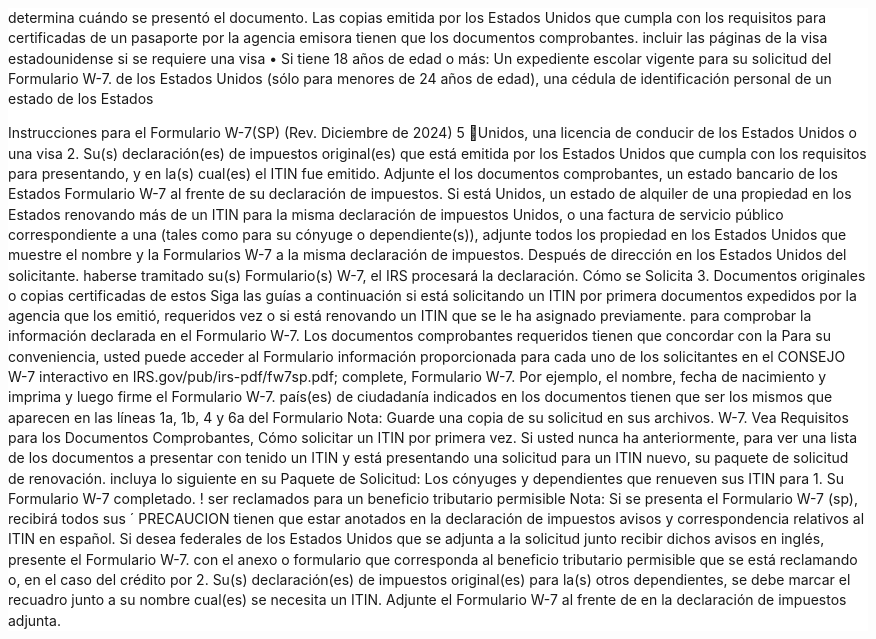 determina cuándo se presentó el documento. Las copias                                 emitida por los Estados Unidos que cumpla con los requisitos para
certificadas de un pasaporte por la agencia emisora tienen que                        los documentos comprobantes.
incluir las páginas de la visa estadounidense si se requiere una visa                  • Si tiene 18 años de edad o más: Un expediente escolar vigente
para su solicitud del Formulario W-7.                                                 de los Estados Unidos (sólo para menores de 24 años de edad),
                                                                                      una cédula de identificación personal de un estado de los Estados


Instrucciones para el Formulario W-7(SP) (Rev. Diciembre de 2024)                                                                                        5
Unidos, una licencia de conducir de los Estados Unidos o una visa            2. Su(s) declaración(es) de impuestos original(es) que está
emitida por los Estados Unidos que cumpla con los requisitos para        presentando, y en la(s) cual(es) el ITIN fue emitido. Adjunte el
los documentos comprobantes, un estado bancario de los Estados           Formulario W-7 al frente de su declaración de impuestos. Si está
Unidos, un estado de alquiler de una propiedad en los Estados            renovando más de un ITIN para la misma declaración de impuestos
Unidos, o una factura de servicio público correspondiente a una          (tales como para su cónyuge o dependiente(s)), adjunte todos los
propiedad en los Estados Unidos que muestre el nombre y la               Formularios W-7 a la misma declaración de impuestos. Después de
dirección en los Estados Unidos del solicitante.                         haberse tramitado su(s) Formulario(s) W-7, el IRS procesará la
                                                                         declaración.
Cómo se Solicita                                                             3. Documentos originales o copias certificadas de estos
Siga las guías a continuación si está solicitando un ITIN por primera    documentos expedidos por la agencia que los emitió, requeridos
vez o si está renovando un ITIN que se le ha asignado previamente.       para comprobar la información declarada en el Formulario W-7. Los
                                                                         documentos comprobantes requeridos tienen que concordar con la
        Para su conveniencia, usted puede acceder al Formulario
                                                                         información proporcionada para cada uno de los solicitantes en el
CONSEJO W-7 interactivo en IRS.gov/pub/irs-pdf/fw7sp.pdf; complete,
                                                                         Formulario W-7. Por ejemplo, el nombre, fecha de nacimiento y
        imprima y luego firme el Formulario W-7.
                                                                         país(es) de ciudadanía indicados en los documentos tienen que ser
                                                                         los mismos que aparecen en las líneas 1a, 1b, 4 y 6a del Formulario
Nota: Guarde una copia de su solicitud en sus archivos.                  W-7. Vea Requisitos para los Documentos Comprobantes,
Cómo solicitar un ITIN por primera vez. Si usted nunca ha                anteriormente, para ver una lista de los documentos a presentar con
tenido un ITIN y está presentando una solicitud para un ITIN nuevo,      su paquete de solicitud de renovación.
incluya lo siguiente en su Paquete de Solicitud:                                     Los cónyuges y dependientes que renueven sus ITIN para
    1. Su Formulario W-7 completado.                                       !         ser reclamados para un beneficio tributario permisible
Nota: Si se presenta el Formulario W-7 (sp), recibirá todos sus
                                                                                  ´
                                                                          PRECAUCION tienen que estar anotados en la declaración de impuestos
avisos y correspondencia relativos al ITIN en español. Si desea          federales de los Estados Unidos que se adjunta a la solicitud junto
recibir dichos avisos en inglés, presente el Formulario W-7.             con el anexo o formulario que corresponda al beneficio tributario
                                                                         permisible que se está reclamando o, en el caso del crédito por
    2. Su(s) declaración(es) de impuestos original(es) para la(s)        otros dependientes, se debe marcar el recuadro junto a su nombre
cual(es) se necesita un ITIN. Adjunte el Formulario W-7 al frente de     en la declaración de impuestos adjunta.